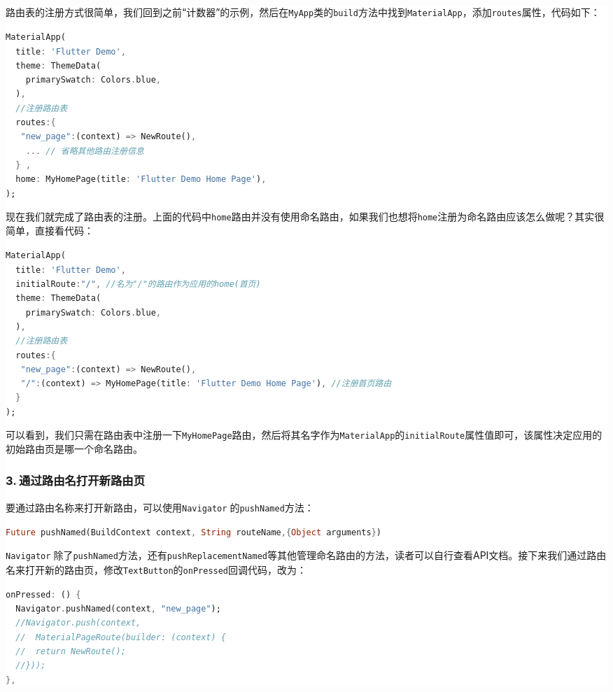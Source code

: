 路由表的注册方式很简单，我们回到之前“计数器”的示例，然后在`MyApp`类的`build`方法中找到`MaterialApp`，添加`routes`属性，代码如下：

```dart
MaterialApp(
  title: 'Flutter Demo',
  theme: ThemeData(
    primarySwatch: Colors.blue,
  ),
  //注册路由表
  routes:{
   "new_page":(context) => NewRoute(),
    ... // 省略其他路由注册信息
  } ,
  home: MyHomePage(title: 'Flutter Demo Home Page'),
);
```

现在我们就完成了路由表的注册。上面的代码中`home`路由并没有使用命名路由，如果我们也想将`home`注册为命名路由应该怎么做呢？其实很简单，直接看代码：

```dart
MaterialApp(
  title: 'Flutter Demo',
  initialRoute:"/", //名为"/"的路由作为应用的home(首页)
  theme: ThemeData(
    primarySwatch: Colors.blue,
  ),
  //注册路由表
  routes:{
   "new_page":(context) => NewRoute(),
   "/":(context) => MyHomePage(title: 'Flutter Demo Home Page'), //注册首页路由
  } 
);
```

可以看到，我们只需在路由表中注册一下`MyHomePage`路由，然后将其名字作为`MaterialApp`的`initialRoute`属性值即可，该属性决定应用的初始路由页是哪一个命名路由。

### 3. 通过路由名打开新路由页

要通过路由名称来打开新路由，可以使用`Navigator` 的`pushNamed`方法：

```dart
Future pushNamed(BuildContext context, String routeName,{Object arguments})
```

`Navigator` 除了`pushNamed`方法，还有`pushReplacementNamed`等其他管理命名路由的方法，读者可以自行查看API文档。接下来我们通过路由名来打开新的路由页，修改`TextButton`的`onPressed`回调代码，改为：

```dart
onPressed: () {
  Navigator.pushNamed(context, "new_page");
  //Navigator.push(context,
  //  MaterialPageRoute(builder: (context) {
  //  return NewRoute();
  //}));  
},
```
